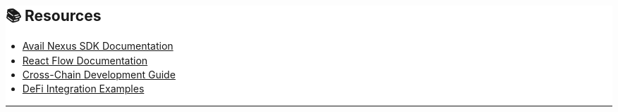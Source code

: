 ## 📚 Resources

- [Avail Nexus SDK Documentation](https://docs.nexus.avail.so/)
- [React Flow Documentation](https://reactflow.dev/)
- [Cross-Chain Development Guide](https://example.com)
- [DeFi Integration Examples](https://example.com)

---